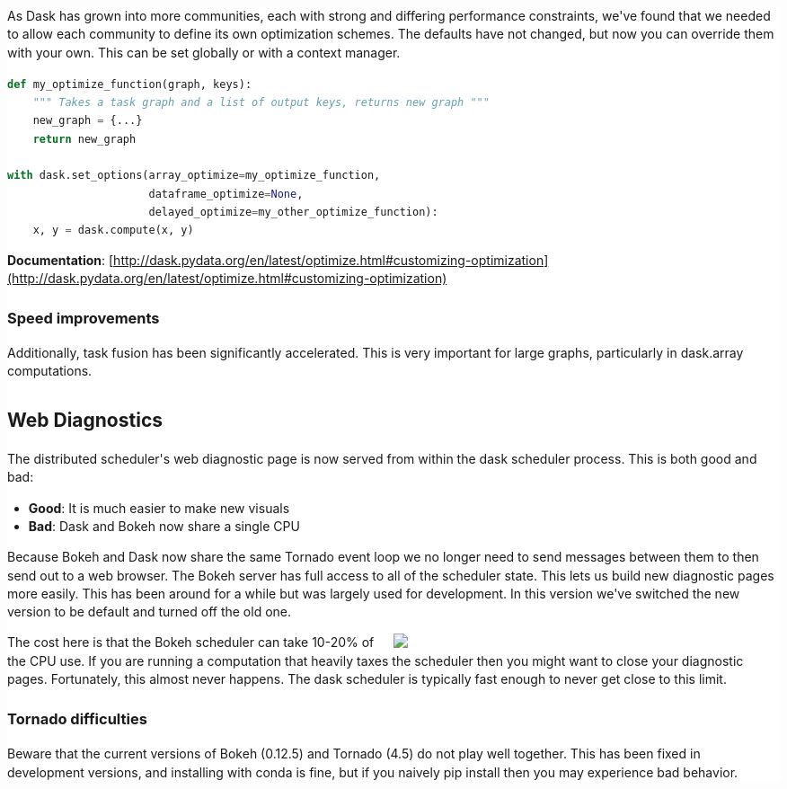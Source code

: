 As Dask has grown into more communities, each with strong and differing
performance constraints, we've found that we needed to allow each community to
define its own optimization schemes.  The defaults have not changed, but now
you can override them with your own.  This can be set globally or with a
context manager.

```python
def my_optimize_function(graph, keys):
    """ Takes a task graph and a list of output keys, returns new graph """
    new_graph = {...}
    return new_graph

with dask.set_options(array_optimize=my_optimize_function,
                      dataframe_optimize=None,
                      delayed_optimize=my_other_optimize_function):
    x, y = dask.compute(x, y)
```

**Documentation**: [http://dask.pydata.org/en/latest/optimize.html#customizing-optimization](http://dask.pydata.org/en/latest/optimize.html#customizing-optimization)

### Speed improvements

Additionally, task fusion has been significantly accelerated.  This is very
important for large graphs, particularly in dask.array computations.


Web Diagnostics
---------------

The distributed scheduler's web diagnostic page is now served from within the
dask scheduler process.  This is both good and bad:

-  **Good**: It is much easier to make new visuals
-  **Bad**: Dask and Bokeh now share a single CPU

Because Bokeh and Dask now share the same Tornado event loop we no longer need
to send messages between them to then send out to a web browser.  The Bokeh
server has full access to all of the scheduler state.  This lets us build new
diagnostic pages more easily.  This has been around for a while but was largely
used for development.  In this version we've switched the new version to be
default and turned off the old one.

<img src="{{ BASE_PATH }}/images/bokeh-dask-2017-05-03.png"
     width="50%"
     align="right">

The cost here is that the Bokeh scheduler can take 10-20% of the CPU use.  If
you are running a computation that heavily taxes the scheduler then you might
want to close your diagnostic pages.  Fortunately, this almost never happens.
The dask scheduler is typically fast enough to never get close to this limit.

### Tornado difficulties

Beware that the current versions of Bokeh (0.12.5) and Tornado (4.5) do not
play well together.  This has been fixed in development versions, and installing
with conda is fine, but if you naively pip install then you may experience bad behavior.

